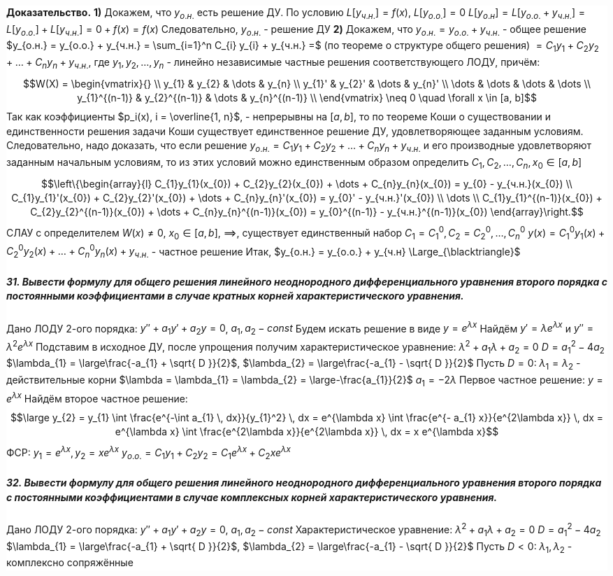 **Доказательство.**
**1)** Докажем, что $y_{о.н.}$ есть решение ДУ. По условию $L[y_{ч.н.}] = f(x)$, $L[y_{о.о.}] = 0$
$L[y_{о.н}] = L[y_{о.о.} + y_{ч.н.}] = L[y_{о.о.}] + L[y_{ч.н.}] = 0 + f(x) = f(x)$
Следовательно, $y_{о.н.}$ - решение ДУ
**2)** Докажем, что $y_{о.н.} = y_{о.о.} + y_{ч.н.}$ - общее решение
$y_{о.н.} = y_{о.о.} + y_{ч.н.} = \sum_{i=1}^n C_{i} y_{i} + y_{ч.н.} =$ (по теореме о структуре общего решения)
$= C_{1}y_{1} + C_{2}y_{2} + \dots + C_{n} y_{n} + y_{ч.н.}$, где $y_{1}, y_{2}, \dots, y_{n}$ - линейно независимые частные решения соответствующего ЛОДУ, причём:$$W(X) = \begin{vmatrix}{} \\
y_{1} & y_{2} & \dots & y_{n} \\
y_{1}' & y_{2}' & \dots & y_{n}' \\
\dots & \dots & \dots & \dots \\
y_{1}^{(n-1)} & y_{2}^{(n-1)} & \dots & y_{n}^{(n-1)} \\
\end{vmatrix} \neq 0 \quad \forall x \in [a, b]$$
Так как коэффициенты $p_i(x), i = \overline{1, n}$, - непрерывны на $[a, b]$, то по теореме Коши о существовании и единственности решения задачи Коши существует единственное решение ДУ, удовлетворяющее заданным условиям. Следовательно, надо доказать, что если решение $y_{о.н.} = C_{1}y_{1} + C_{2}y_{2} + \dots + C_{n} y_{n} + y_{ч.н.}$ и его производные удовлетворяют заданным начальным условиям, то из этих условий можно единственным образом определить $C_{1}, C_{2}, \dots, C_{n}, x_{0} \in [a, b]$
$$\left\{\begin{array}{l}
C_{1}y_{1}(x_{0}) + C_{2}y_{2}(x_{0}) + \dots + C_{n}y_{n}(x_{0}) = y_{0} - y_{ч.н.}(x_{0}) \\
C_{1}y_{1}'(x_{0}) + C_{2}y_{2}'(x_{0}) + \dots + C_{n}y_{n}'(x_{0}) = y_{0}' - y_{ч.н.}'(x_{0}) \\
\dots \\
C_{1}y_{1}^{(n-1)}(x_{0}) + C_{2}y_{2}^{(n-1)}(x_{0}) + \dots + C_{n}y_{n}^{(n-1)}(x_{0}) = y_{0}^{(n-1)} - y_{ч.н.}^{(n-1)}(x_{0})
\end{array}\right.$$
СЛАУ с определителем $W(x) \neq 0$, $x_{0} \in [a, b]$, $\implies$, существует единственный набор $C_{1} = C_{1}^0, C_{2} = C_{2}^0, \dots, C_{n}^0$
$y(x) = C_{1}^0y_{1}(x) + C_{2}^0y_{2}(x) + \dots + C_{n}^0y_{n}(x) + y_{ч.н.}$ - частное решение
Итак, $y_{о.н.} = y_{о.о.} + y_{ч.н} \Large_{\blacktriangle}$
##### 31. Вывести формулу для общего решения линейного неоднородного дифференциального уравнения второго порядка с постоянными коэффициентами в случае кратных корней характеристического уравнения.
Дано ЛОДУ 2-ого порядка: $y'' + a_{1}y' + a_{2}y = 0$, $a_{1}, a_{2} - const$
Будем искать решение в виде $y = e^{\lambda x}$
Найдём $y' = \lambda e^{\lambda x}$ и $y'' = \lambda^2 e^{\lambda x}$
Подставим в исходное ДУ, после упрощения получим характеристическое уравнение: $\lambda^2 + a_{1} \lambda + a_{2} = 0$
$D = a_{1}^2 - 4a_{2}$
$\lambda_{1} = \large\frac{-a_{1} + \sqrt{ D }}{2}$, $\lambda_{2} = \large\frac{-a_{1} - \sqrt{ D }}{2}$
Пусть $D = 0$: $\lambda_{1} = \lambda_{2}$ - действительные корни
$\lambda = \lambda_{1} = \lambda_{2} = \large-\frac{a_{1}}{2}$
$a_{1} = -2 \lambda$
Первое частное решение: $y = e^{\lambda x}$
Найдём второе частное решение:
$$\large y_{2} = y_{1} \int \frac{e^{-\int a_{1} \, dx}}{y_{1}^2} \, dx = e^{\lambda x} \int \frac{e^{- a_{1} x}}{e^{2\lambda x}} \, dx = e^{\lambda x} \int \frac{e^{2\lambda x}}{e^{2\lambda x}} \, dx = x e^{\lambda x}$$
ФСР: $y_{1} = e^{\lambda x}, y_{2} = x e^{\lambda x}$
$y_{о.о.} = C_{1}y_{1} + C_{2}y_{2} = C_{1} e^{\lambda x} + C_{2} x e^{\lambda x}$
##### 32. Вывести формулу для общего решения линейного неоднородного дифференциального уравнения второго порядка с постоянными коэффициентами в случае комплексных корней характеристического уравнения.
Дано ЛОДУ 2-ого порядка: $y'' + a_{1}y' + a_{2}y = 0$, $a_{1}, a_{2} - const$
Характеристическое уравнение: $\lambda^2 + a_{1} \lambda + a_{2} = 0$
$D = a_{1}^2 - 4a_{2}$
$\lambda_{1} = \large\frac{-a_{1} + \sqrt{ D }}{2}$, $\lambda_{2} = \large\frac{-a_{1} - \sqrt{ D }}{2}$
Пусть $D < 0$: $\lambda_{1}, \lambda_{2}$ - комплексно сопряжённые